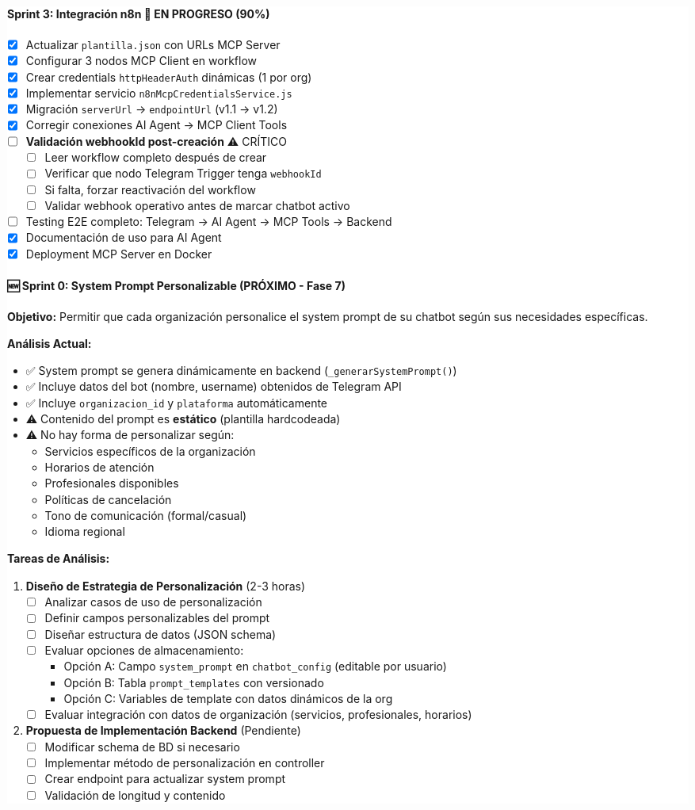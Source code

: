 #### Sprint 3: Integración n8n 🚧 EN PROGRESO (90%)
- [x] Actualizar `plantilla.json` con URLs MCP Server
- [x] Configurar 3 nodos MCP Client en workflow
- [x] Crear credentials `httpHeaderAuth` dinámicas (1 por org)
- [x] Implementar servicio `n8nMcpCredentialsService.js`
- [x] Migración `serverUrl` → `endpointUrl` (v1.1 → v1.2)
- [x] Corregir conexiones AI Agent → MCP Client Tools
- [ ] **Validación webhookId post-creación** ⚠️ CRÍTICO
  - [ ] Leer workflow completo después de crear
  - [ ] Verificar que nodo Telegram Trigger tenga `webhookId`
  - [ ] Si falta, forzar reactivación del workflow
  - [ ] Validar webhook operativo antes de marcar chatbot activo
- [ ] Testing E2E completo: Telegram → AI Agent → MCP Tools → Backend
- [x] Documentación de uso para AI Agent
- [x] Deployment MCP Server en Docker

#### 🆕 Sprint 0: System Prompt Personalizable (PRÓXIMO - Fase 7)

**Objetivo:** Permitir que cada organización personalice el system prompt de su chatbot según sus necesidades específicas.

**Análisis Actual:**
- ✅ System prompt se genera dinámicamente en backend (`_generarSystemPrompt()`)
- ✅ Incluye datos del bot (nombre, username) obtenidos de Telegram API
- ✅ Incluye `organizacion_id` y `plataforma` automáticamente
- ⚠️ Contenido del prompt es **estático** (plantilla hardcodeada)
- ⚠️ No hay forma de personalizar según:
  - Servicios específicos de la organización
  - Horarios de atención
  - Profesionales disponibles
  - Políticas de cancelación
  - Tono de comunicación (formal/casual)
  - Idioma regional

**Tareas de Análisis:**

1. **Diseño de Estrategia de Personalización** (2-3 horas)
   - [ ] Analizar casos de uso de personalización
   - [ ] Definir campos personalizables del prompt
   - [ ] Diseñar estructura de datos (JSON schema)
   - [ ] Evaluar opciones de almacenamiento:
     - Opción A: Campo `system_prompt` en `chatbot_config` (editable por usuario)
     - Opción B: Tabla `prompt_templates` con versionado
     - Opción C: Variables de template con datos dinámicos de la org
   - [ ] Evaluar integración con datos de organización (servicios, profesionales, horarios)

2. **Propuesta de Implementación Backend** (Pendiente)
   - [ ] Modificar schema de BD si necesario
   - [ ] Implementar método de personalización en controller
   - [ ] Crear endpoint para actualizar system prompt
   - [ ] Validación de longitud y contenido
